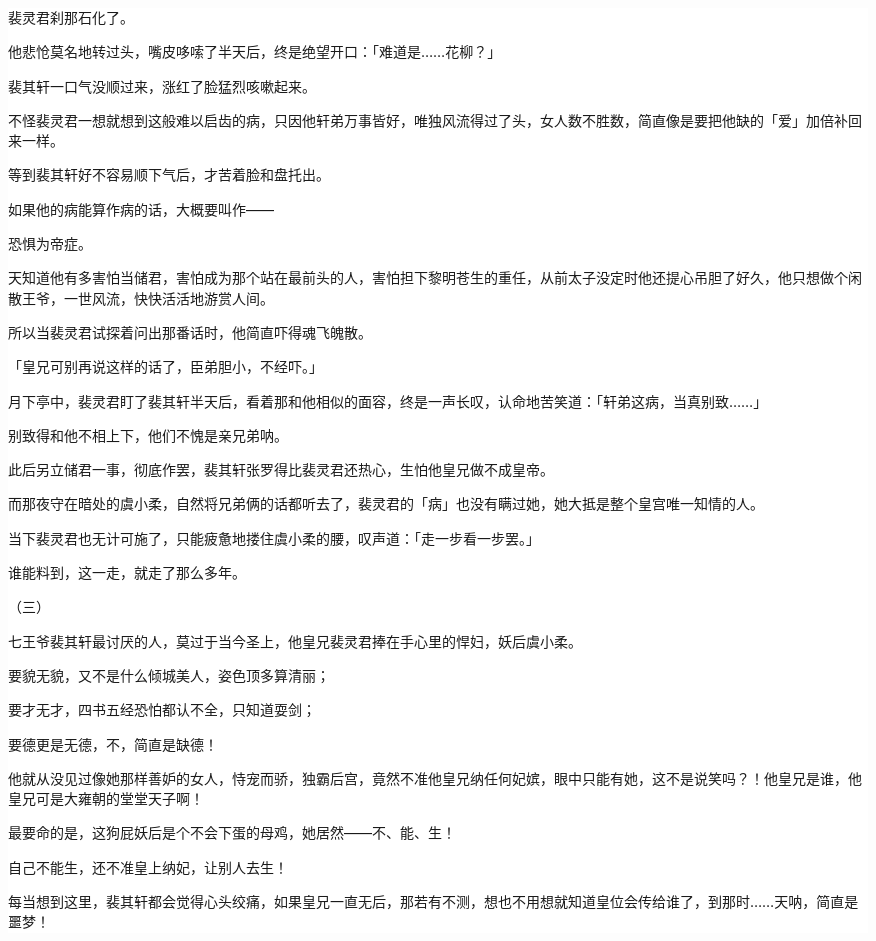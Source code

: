 裴灵君刹那石化了。


他悲怆莫名地转过头，嘴皮哆嗦了半天后，终是绝望开口：「难道是……花柳？」


裴其轩一口气没顺过来，涨红了脸猛烈咳嗽起来。


不怪裴灵君一想就想到这般难以启齿的病，只因他轩弟万事皆好，唯独风流得过了头，女人数不胜数，简直像是要把他缺的「爱」加倍补回来一样。


等到裴其轩好不容易顺下气后，才苦着脸和盘托出。


如果他的病能算作病的话，大概要叫作——


恐惧为帝症。


天知道他有多害怕当储君，害怕成为那个站在最前头的人，害怕担下黎明苍生的重任，从前太子没定时他还提心吊胆了好久，他只想做个闲散王爷，一世风流，快快活活地游赏人间。


所以当裴灵君试探着问出那番话时，他简直吓得魂飞魄散。


「皇兄可别再说这样的话了，臣弟胆小，不经吓。」


月下亭中，裴灵君盯了裴其轩半天后，看着那和他相似的面容，终是一声长叹，认命地苦笑道：「轩弟这病，当真别致……」


别致得和他不相上下，他们不愧是亲兄弟呐。


此后另立储君一事，彻底作罢，裴其轩张罗得比裴灵君还热心，生怕他皇兄做不成皇帝。


而那夜守在暗处的虞小柔，自然将兄弟俩的话都听去了，裴灵君的「病」也没有瞒过她，她大抵是整个皇宫唯一知情的人。


当下裴灵君也无计可施了，只能疲惫地搂住虞小柔的腰，叹声道：「走一步看一步罢。」


谁能料到，这一走，就走了那么多年。


（三）


七王爷裴其轩最讨厌的人，莫过于当今圣上，他皇兄裴灵君捧在手心里的悍妇，妖后虞小柔。


要貌无貌，又不是什么倾城美人，姿色顶多算清丽；


要才无才，四书五经恐怕都认不全，只知道耍剑；


要德更是无德，不，简直是缺德！


他就从没见过像她那样善妒的女人，恃宠而骄，独霸后宫，竟然不准他皇兄纳任何妃嫔，眼中只能有她，这不是说笑吗？！他皇兄是谁，他皇兄可是大雍朝的堂堂天子啊！


最要命的是，这狗屁妖后是个不会下蛋的母鸡，她居然——不、能、生！


自己不能生，还不准皇上纳妃，让别人去生！


每当想到这里，裴其轩都会觉得心头绞痛，如果皇兄一直无后，那若有不测，想也不用想就知道皇位会传给谁了，到那时……天呐，简直是噩梦！
